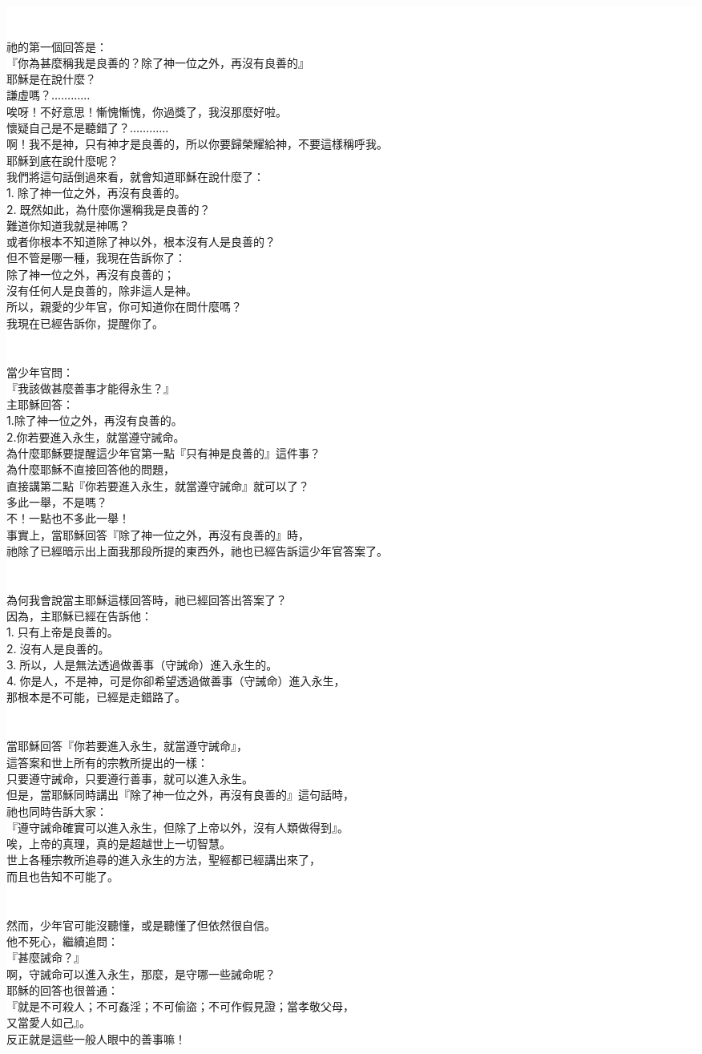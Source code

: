 <div> </div>
<div> </div>
<div>祂的第一個回答是：</div>
<div>『你為甚麼稱我是良善的？除了神一位之外，再沒有良善的』</div>
<div>耶穌是在說什麼？</div>
<div>謙虛嗎？…………</div>
<div>唉呀！不好意思！慚愧慚愧，你過獎了，我沒那麼好啦。</div>
<div>懷疑自己是不是聽錯了？…………</div>
<div>啊！我不是神，只有神才是良善的，所以你要歸榮耀給神，不要這樣稱呼我。</div>
<div>耶穌到底在說什麼呢？</div>
<div>我們將這句話倒過來看，就會知道耶穌在說什麼了：</div>
<div>1. 除了神一位之外，再沒有良善的。</div>
<div>2. 既然如此，為什麼你還稱我是良善的？</div>
<div>難道你知道我就是神嗎？</div>
<div>或者你根本不知道除了神以外，根本沒有人是良善的？</div>
<div>但不管是哪一種，我現在告訴你了：</div>
<div>除了神一位之外，再沒有良善的；</div>
<div>沒有任何人是良善的，除非這人是神。</div>
<div>所以，親愛的少年官，你可知道你在問什麼嗎？</div>
<div>我現在已經告訴你，提醒你了。</div>
<div> </div>
<div> </div>
<div>當少年官問：</div>
<div>『我該做甚麼善事才能得永生？』</div>
<div>主耶穌回答：</div>
<div>1.除了神一位之外，再沒有良善的。</div>
<div>2.你若要進入永生，就當遵守誡命。</div>
<div>為什麼耶穌要提醒這少年官第一點『只有神是良善的』這件事？</div>
<div>為什麼耶穌不直接回答他的問題，</div>
<div>直接講第二點『你若要進入永生，就當遵守誡命』就可以了？</div>
<div>多此一舉，不是嗎？</div>
<div>不！一點也不多此一舉！</div>
<div>事實上，當耶穌回答『除了神一位之外，再沒有良善的』時，</div>
<div>祂除了已經暗示出上面我那段所提的東西外，祂也已經告訴這少年官答案了。</div>
<div> </div>
<div> </div>
<div>為何我會說當主耶穌這樣回答時，祂已經回答出答案了？</div>
<div>因為，主耶穌已經在告訴他：</div>
<div>1. 只有上帝是良善的。</div>
<div>2. 沒有人是良善的。</div>
<div>3. 所以，人是無法透過做善事（守誡命）進入永生的。</div>
<div>4. 你是人，不是神，可是你卻希望透過做善事（守誡命）進入永生，</div>
<div>那根本是不可能，已經是走錯路了。</div>
<div> </div>
<div> </div>
<div>當耶穌回答『你若要進入永生，就當遵守誡命』，</div>
<div>這答案和世上所有的宗教所提出的一樣：</div>
<div>只要遵守誡命，只要遵行善事，就可以進入永生。</div>
<div>但是，當耶穌同時講出『除了神一位之外，再沒有良善的』這句話時，</div>
<div>祂也同時告訴大家：</div>
<div>『遵守誡命確實可以進入永生，但除了上帝以外，沒有人類做得到』。</div>
<div>唉，上帝的真理，真的是超越世上一切智慧。</div>
<div>世上各種宗教所追尋的進入永生的方法，聖經都已經講出來了，</div>
<div>而且也告知不可能了。</div>
<div> </div>
<div> </div>
<div>然而，少年官可能沒聽懂，或是聽懂了但依然很自信。</div>
<div>他不死心，繼續追問：</div>
<div>『甚麼誡命？』</div>
<div>啊，守誡命可以進入永生，那麼，是守哪一些誡命呢？</div>
<div>耶穌的回答也很普通：</div>
<div>『就是不可殺人；不可姦淫；不可偷盜；不可作假見證；當孝敬父母，</div>
<div>又當愛人如己』。</div>
<div>反正就是這些一般人眼中的善事嘛！</div>